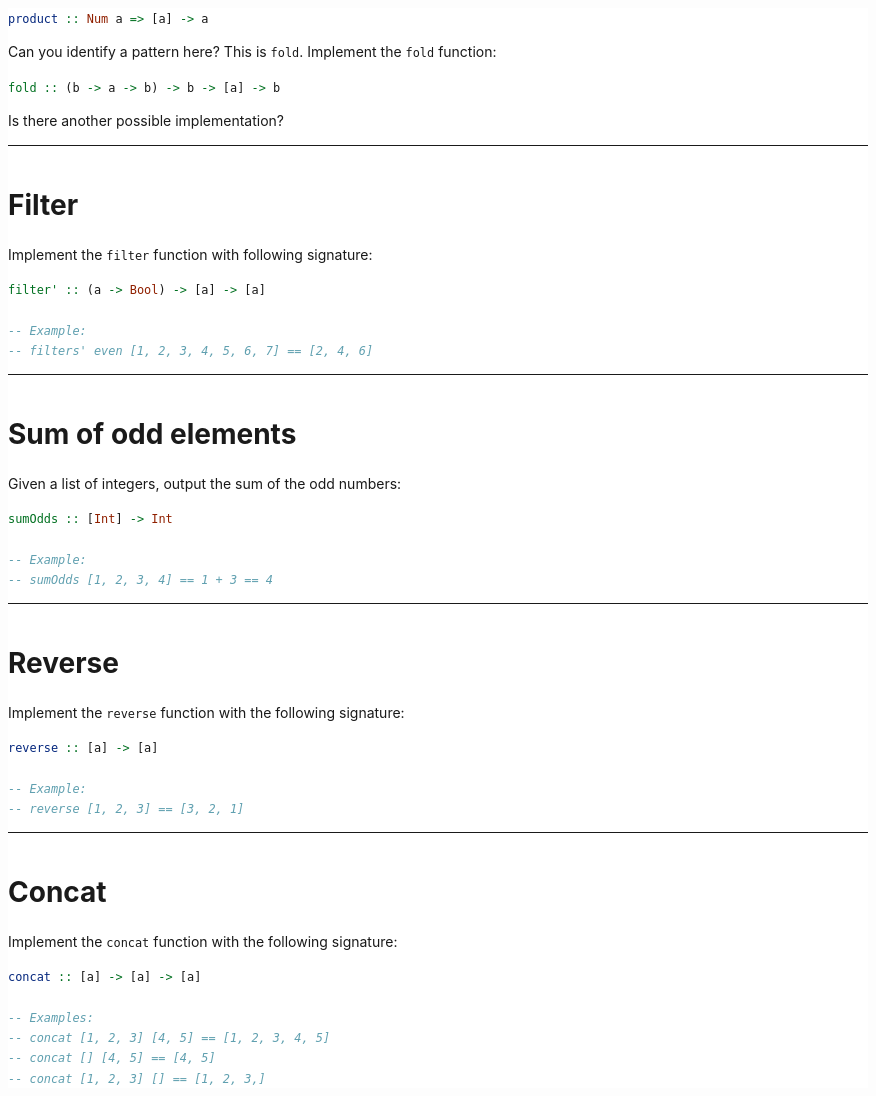 ```haskell
product :: Num a => [a] -> a
```

Can you identify a pattern here? This is `fold`. Implement the `fold` function:
```haskell
fold :: (b -> a -> b) -> b -> [a] -> b
```

Is there another possible implementation?

-------------------------------------------------------------------------------

# Filter

Implement the `filter` function with following signature:
```haskell
filter' :: (a -> Bool) -> [a] -> [a]

-- Example:
-- filters' even [1, 2, 3, 4, 5, 6, 7] == [2, 4, 6]
```

-------------------------------------------------------------------------------

# Sum of odd elements

Given a list of integers, output the sum of the odd numbers:
```haskell
sumOdds :: [Int] -> Int

-- Example:
-- sumOdds [1, 2, 3, 4] == 1 + 3 == 4
```

-------------------------------------------------------------------------------

# Reverse

Implement the `reverse` function with the following signature:
```haskell
reverse :: [a] -> [a]

-- Example:
-- reverse [1, 2, 3] == [3, 2, 1]
```

-------------------------------------------------------------------------------

# Concat

Implement the `concat` function with the following signature:
```haskell
concat :: [a] -> [a] -> [a]

-- Examples:
-- concat [1, 2, 3] [4, 5] == [1, 2, 3, 4, 5]
-- concat [] [4, 5] == [4, 5]
-- concat [1, 2, 3] [] == [1, 2, 3,]
```
